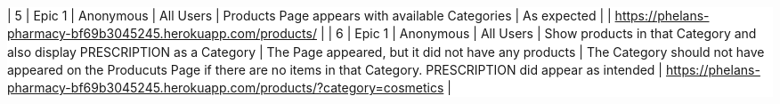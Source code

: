 | 5  | Epic 1 | Anonymous       | All Users      | Products Page appears with   available Categories                                                                                                                                                                                                                                                                                                                                                                                                                                                                                                                                                                                                                                                                                                                                                                                      | As expected                                                                                                                                                                                                                                                                                                                                                                                     |                                                                                                                                            | https://phelans-pharmacy-bf69b3045245.herokuapp.com/products/                                                                                                                                                                                                                                                                                                                                                                                                                                                                                                                                                                                                                                                                                                                                                                                                      |
| 6  | Epic 1 | Anonymous       | All Users      | Show products in that Category   and also display PRESCRIPTION as a Category                                                                                                                                                                                                                                                                                                                                                                                                                                                                                                                                                                                                                                                                                                                                                           | The Page appeared, but it did not   have any products                                                                                                                                                                                                                                                                                                                                           | The Category should not have   appeared on the Producuts Page if there are no items in that Category.  PRESCRIPTION did appear as intended | https://phelans-pharmacy-bf69b3045245.herokuapp.com/products/?category=cosmetics                                                                                                                                                                                                                                                                                                                                                                                                                                                                                                                                                                                                                                                                                                                                                                                   |